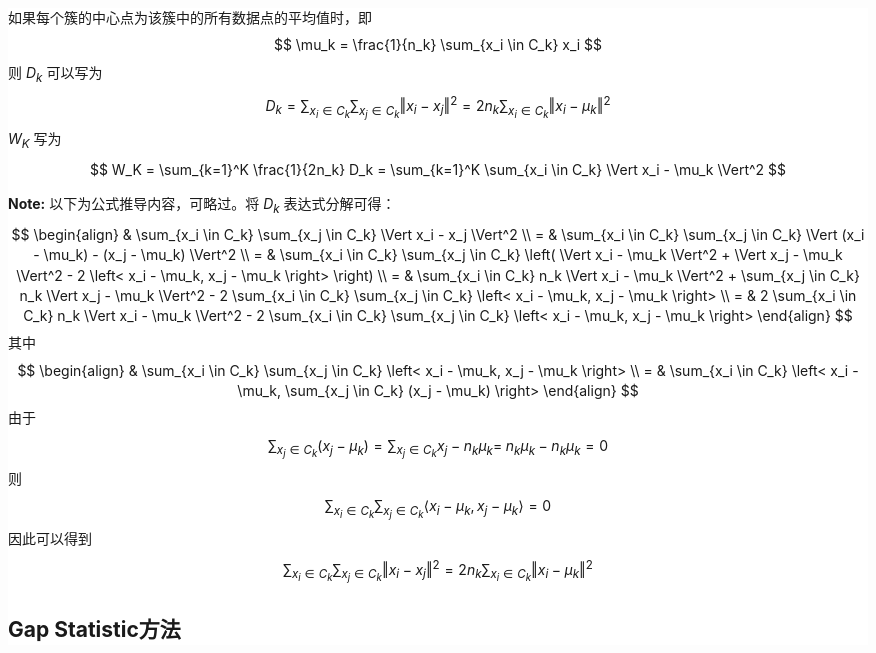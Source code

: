 如果每个簇的中心点为该簇中的所有数据点的平均值时，即
$$
\mu_k = \frac{1}{n_k} \sum_{x_i \in C_k} x_i
$$
则 $D_k$ 可以写为
$$
D_k = \sum_{x_i \in C_k} \sum_{x_j \in C_k} \Vert x_i - x_j \Vert^2 = 2n_k  \sum_{x_i \in C_k} \Vert x_i - \mu_k \Vert^2
$$
$W_K$ 写为
$$
W_K = \sum_{k=1}^K \frac{1}{2n_k} D_k = \sum_{k=1}^K  \sum_{x_i \in C_k} \Vert x_i - \mu_k \Vert^2
$$

__Note:__ 以下为公式推导内容，可略过。将 $D_k$ 表达式分解可得：
$$
\begin{align}
& \sum_{x_i \in C_k} \sum_{x_j \in C_k} \Vert x_i - x_j \Vert^2 \\
= & \sum_{x_i \in C_k} \sum_{x_j \in C_k} \Vert (x_i - \mu_k) - (x_j - \mu_k) \Vert^2 \\
= & \sum_{x_i \in C_k} \sum_{x_j \in C_k} \left(  \Vert x_i - \mu_k \Vert^2 + \Vert x_j - \mu_k \Vert^2 - 2 \left<  x_i - \mu_k, x_j - \mu_k \right> \right) \\
= & \sum_{x_i \in C_k} n_k \Vert x_i - \mu_k \Vert^2 + \sum_{x_j \in C_k} n_k \Vert x_j - \mu_k \Vert^2 - 2 \sum_{x_i \in C_k} \sum_{x_j \in C_k} \left< x_i - \mu_k, x_j - \mu_k \right> \\
= & 2 \sum_{x_i \in C_k} n_k \Vert x_i - \mu_k \Vert^2 - 2 \sum_{x_i \in C_k} \sum_{x_j \in C_k} \left< x_i - \mu_k, x_j - \mu_k \right>
\end{align}
$$
其中
$$
\begin{align}
& \sum_{x_i \in C_k} \sum_{x_j \in C_k} \left< x_i - \mu_k, x_j - \mu_k \right> \\
= & \sum_{x_i \in C_k} \left<  x_i - \mu_k, \sum_{x_j \in C_k} (x_j - \mu_k) \right>
\end{align}
$$
由于
$$
\sum_{x_j \in C_k} (x_j - \mu_k) = \sum_{x_j \in C_k} x_j - n_k \mu_k = \; n_k \mu_k - n_k \mu_k = 0
$$
则
$$
 \sum_{x_i \in C_k} \sum_{x_j \in C_k} \left< x_i - \mu_k, x_j - \mu_k \right>  = 0
$$
因此可以得到
$$
\sum_{x_i \in C_k} \sum_{x_j \in C_k} \Vert x_i - x_j \Vert^2 = 2 n_k \sum_{x_i \in C_k} \Vert x_i - \mu_k \Vert^2
$$


## Gap Statistic方法
